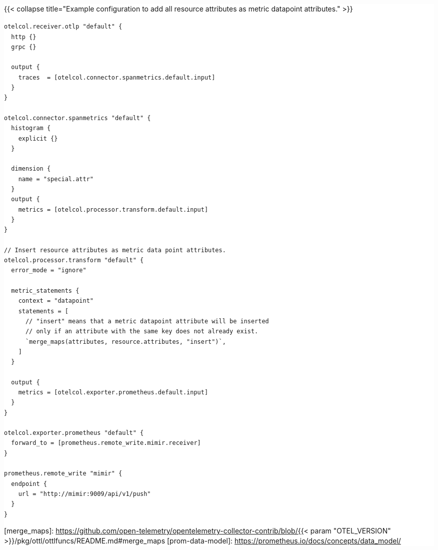   {{< collapse title="Example configuration to add all resource attributes as metric datapoint attributes." >}}

  ```alloy
  otelcol.receiver.otlp "default" {
    http {}
    grpc {}

    output {
      traces  = [otelcol.connector.spanmetrics.default.input]
    }
  }

  otelcol.connector.spanmetrics "default" {
    histogram {
      explicit {}
    }

    dimension {
      name = "special.attr"
    }
    output {
      metrics = [otelcol.processor.transform.default.input]
    }
  }

  // Insert resource attributes as metric data point attributes.
  otelcol.processor.transform "default" {
    error_mode = "ignore"

    metric_statements {
      context = "datapoint"
      statements = [
        // "insert" means that a metric datapoint attribute will be inserted
        // only if an attribute with the same key does not already exist.
        `merge_maps(attributes, resource.attributes, "insert")`,
      ]
    }

    output {
      metrics = [otelcol.exporter.prometheus.default.input]
    }
  }

  otelcol.exporter.prometheus "default" {
    forward_to = [prometheus.remote_write.mimir.receiver]
  }

  prometheus.remote_write "mimir" {
    endpoint {
      url = "http://mimir:9009/api/v1/push"
    }
  }
  ```


[dimension]: #dimension
[histogram]: #histogram
[exponential]: #exponential
[explicit]: #explicit
[exemplars]: #exemplars
[events]: #events
[output]: #output
[debug_metrics]: #debug_metrics
[span-events]: https://opentelemetry.io/docs/concepts/signals/traces/#span-events
[merge_maps]: https://github.com/open-telemetry/opentelemetry-collector-contrib/blob/{{< param "OTEL_VERSION" >}}/pkg/ottl/ottlfuncs/README.md#merge_maps
[prom-data-model]: https://prometheus.io/docs/concepts/data_model/